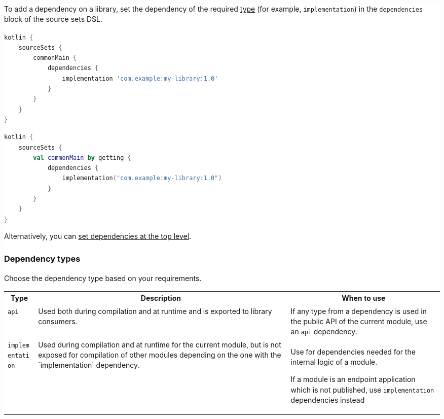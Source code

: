 To add a dependency on a library, set the dependency of the required [type](#dependency-types) (for example, `implementation`) in the 
`dependencies` block of the source sets DSL.

<div class="multi-language-sample" data-lang="groovy">
<div class="sample" markdown="1" theme="idea" mode="groovy" data-highlight-only>

```groovy
kotlin {
    sourceSets {
        commonMain {
            dependencies {
                implementation 'com.example:my-library:1.0'
            }
        }
    }
}
```

</div>
</div>
 
<div class="multi-language-sample" data-lang="kotlin">
<div class="sample" markdown="1" theme="idea" mode="kotlin" data-highlight-only>

```kotlin
kotlin {
    sourceSets {
        val commonMain by getting {
            dependencies {
                implementation("com.example:my-library:1.0")
            }
        }
    }
}
```

</div>
</div>

Alternatively, you can [set dependencies at the top level](#set-dependencies-at-the-top-level).

### Dependency types

Choose the dependency type based on your requirements.

<table>
    <tr>
        <th>Type</th>
        <th>Description</th>
        <th>When to use</th>
    </tr>
    <tr>
        <td><code>api</code></td>
        <td>Used both during compilation and at runtime and is exported to library consumers.</td>
        <td>If any type from a dependency is used in the public API of the current module, use an <code>api</code> dependency.
        </td>
    </tr>
    <tr>
        <td><code>implementation</code></td>
        <td>Used during compilation and at runtime for the current module, but is not exposed for compilation of other modules
            depending on the one with the `implementation` dependency.</td>
        <td>
            <p>Use for dependencies needed for the internal logic of a module.</p>
            <p>If a module is an endpoint application which is not published, use <code>implementation</code> dependencies instead